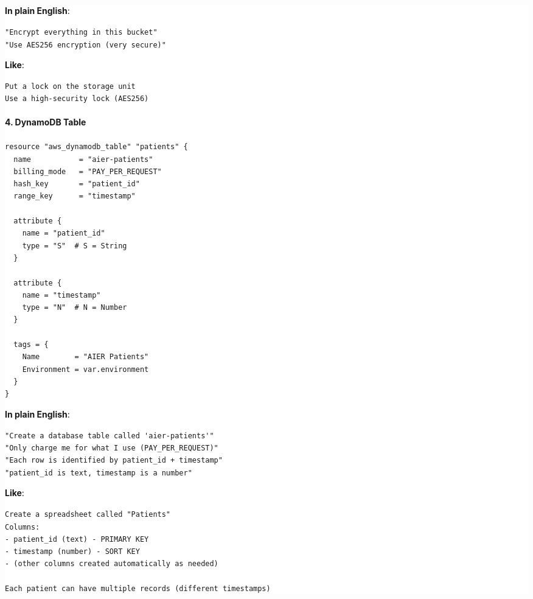 **In plain English**:
```
"Encrypt everything in this bucket"
"Use AES256 encryption (very secure)"
```

**Like**:
```
Put a lock on the storage unit
Use a high-security lock (AES256)
```

#### 4. DynamoDB Table

```hcl
resource "aws_dynamodb_table" "patients" {
  name           = "aier-patients"
  billing_mode   = "PAY_PER_REQUEST"
  hash_key       = "patient_id"
  range_key      = "timestamp"

  attribute {
    name = "patient_id"
    type = "S"  # S = String
  }

  attribute {
    name = "timestamp"
    type = "N"  # N = Number
  }

  tags = {
    Name        = "AIER Patients"
    Environment = var.environment
  }
}
```

**In plain English**:
```
"Create a database table called 'aier-patients'"
"Only charge me for what I use (PAY_PER_REQUEST)"
"Each row is identified by patient_id + timestamp"
"patient_id is text, timestamp is a number"
```

**Like**:
```
Create a spreadsheet called "Patients"
Columns:
- patient_id (text) - PRIMARY KEY
- timestamp (number) - SORT KEY
- (other columns created automatically as needed)

Each patient can have multiple records (different timestamps)
```
